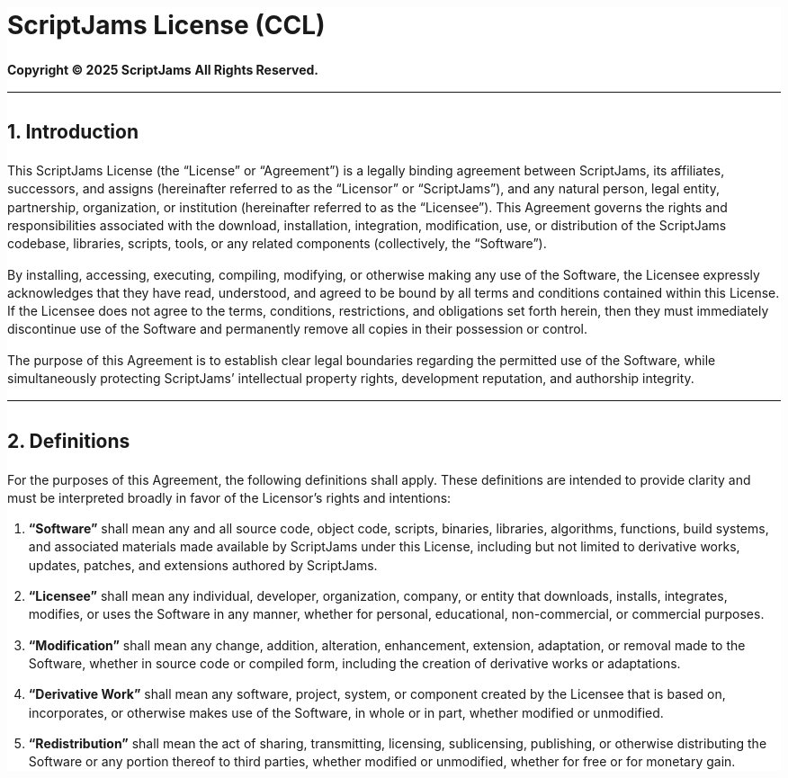 # ScriptJams License (CCL)

**Copyright © 2025 ScriptJams**
**All Rights Reserved.**

---

## 1. Introduction

This ScriptJams License (the “License” or “Agreement”) is a legally binding agreement between ScriptJams, its affiliates, successors, and assigns (hereinafter referred to as the “Licensor” or “ScriptJams”), and any natural person, legal entity, partnership, organization, or institution (hereinafter referred to as the “Licensee”). This Agreement governs the rights and responsibilities associated with the download, installation, integration, modification, use, or distribution of the ScriptJams codebase, libraries, scripts, tools, or any related components (collectively, the “Software”).

By installing, accessing, executing, compiling, modifying, or otherwise making any use of the Software, the Licensee expressly acknowledges that they have read, understood, and agreed to be bound by all terms and conditions contained within this License. If the Licensee does not agree to the terms, conditions, restrictions, and obligations set forth herein, then they must immediately discontinue use of the Software and permanently remove all copies in their possession or control.

The purpose of this Agreement is to establish clear legal boundaries regarding the permitted use of the Software, while simultaneously protecting ScriptJams’ intellectual property rights, development reputation, and authorship integrity.

---

## 2. Definitions

For the purposes of this Agreement, the following definitions shall apply. These definitions are intended to provide clarity and must be interpreted broadly in favor of the Licensor’s rights and intentions:

1. **“Software”** shall mean any and all source code, object code, scripts, binaries, libraries, algorithms, functions, build systems, and associated materials made available by ScriptJams under this License, including but not limited to derivative works, updates, patches, and extensions authored by ScriptJams.

2. **“Licensee”** shall mean any individual, developer, organization, company, or entity that downloads, installs, integrates, modifies, or uses the Software in any manner, whether for personal, educational, non-commercial, or commercial purposes.

3. **“Modification”** shall mean any change, addition, alteration, enhancement, extension, adaptation, or removal made to the Software, whether in source code or compiled form, including the creation of derivative works or adaptations.

4. **“Derivative Work”** shall mean any software, project, system, or component created by the Licensee that is based on, incorporates, or otherwise makes use of the Software, in whole or in part, whether modified or unmodified.

5. **“Redistribution”** shall mean the act of sharing, transmitting, licensing, sublicensing, publishing, or otherwise distributing the Software or any portion thereof to third parties, whether modified or unmodified, whether for free or for monetary gain.
